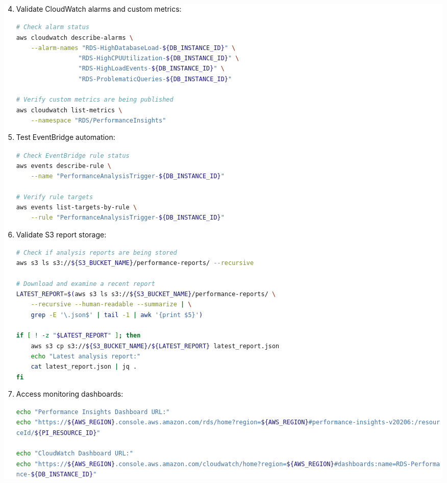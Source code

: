 4. Validate CloudWatch alarms and custom metrics:

   ```bash
   # Check alarm status
   aws cloudwatch describe-alarms \
       --alarm-names "RDS-HighDatabaseLoad-${DB_INSTANCE_ID}" \
                    "RDS-HighCPUUtilization-${DB_INSTANCE_ID}" \
                    "RDS-HighLoadEvents-${DB_INSTANCE_ID}" \
                    "RDS-ProblematicQueries-${DB_INSTANCE_ID}"
   
   # Verify custom metrics are being published
   aws cloudwatch list-metrics \
       --namespace "RDS/PerformanceInsights"
   ```

5. Test EventBridge automation:

   ```bash
   # Check EventBridge rule status
   aws events describe-rule \
       --name "PerformanceAnalysisTrigger-${DB_INSTANCE_ID}"
   
   # Verify rule targets
   aws events list-targets-by-rule \
       --rule "PerformanceAnalysisTrigger-${DB_INSTANCE_ID}"
   ```

6. Validate S3 report storage:

   ```bash
   # Check if analysis reports are being stored
   aws s3 ls s3://${S3_BUCKET_NAME}/performance-reports/ --recursive
   
   # Download and examine a recent report
   LATEST_REPORT=$(aws s3 ls s3://${S3_BUCKET_NAME}/performance-reports/ \
       --recursive --human-readable --summarize | \
       grep -E '\.json$' | tail -1 | awk '{print $5}')
   
   if [ ! -z "$LATEST_REPORT" ]; then
       aws s3 cp s3://${S3_BUCKET_NAME}/${LATEST_REPORT} latest_report.json
       echo "Latest analysis report:"
       cat latest_report.json | jq .
   fi
   ```

7. Access monitoring dashboards:

   ```bash
   echo "Performance Insights Dashboard URL:"
   echo "https://${AWS_REGION}.console.aws.amazon.com/rds/home?region=${AWS_REGION}#performance-insights-v20206:/resourceId/${PI_RESOURCE_ID}"
   
   echo "CloudWatch Dashboard URL:"
   echo "https://${AWS_REGION}.console.aws.amazon.com/cloudwatch/home?region=${AWS_REGION}#dashboards:name=RDS-Performance-${DB_INSTANCE_ID}"
   ```
